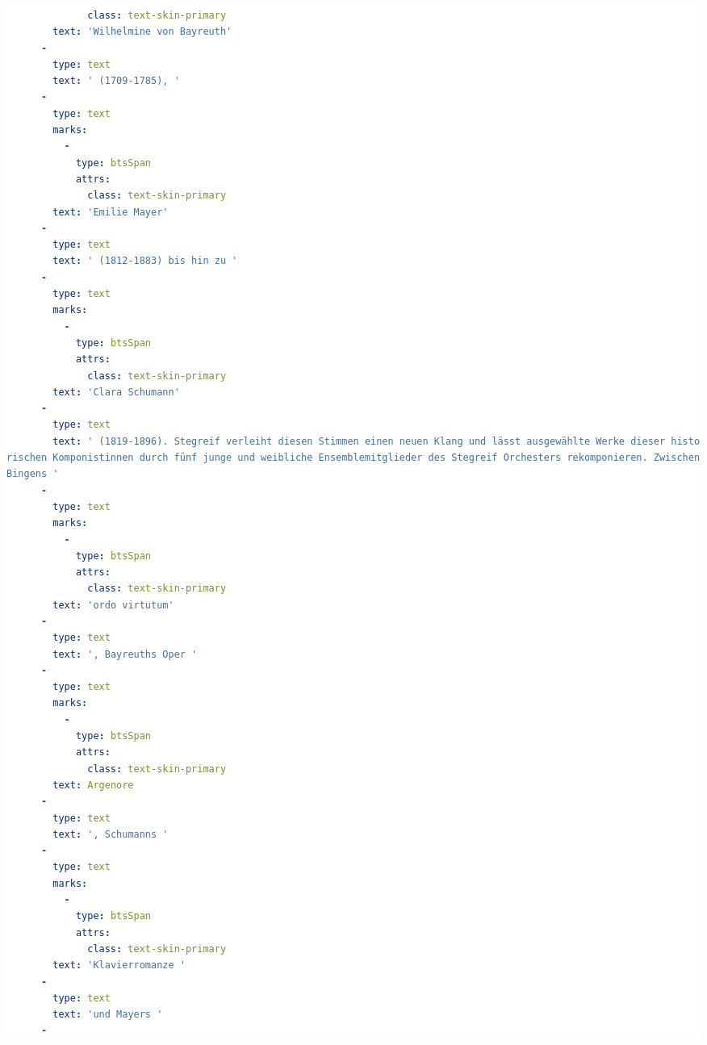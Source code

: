 ```yaml
              class: text-skin-primary
        text: 'Wilhelmine von Bayreuth'
      -
        type: text
        text: ' (1709-1785), '
      -
        type: text
        marks:
          -
            type: btsSpan
            attrs:
              class: text-skin-primary
        text: 'Emilie Mayer'
      -
        type: text
        text: ' (1812-1883) bis hin zu '
      -
        type: text
        marks:
          -
            type: btsSpan
            attrs:
              class: text-skin-primary
        text: 'Clara Schumann'
      -
        type: text
        text: ' (1819-1896). Stegreif verleiht diesen Stimmen einen neuen Klang und lässt ausgewählte Werke dieser historischen Komponistinnen durch fünf junge und weibliche Ensemblemitglieder des Stegreif Orchesters rekomponieren. Zwischen Bingens '
      -
        type: text
        marks:
          -
            type: btsSpan
            attrs:
              class: text-skin-primary
        text: 'ordo virtutum'
      -
        type: text
        text: ', Bayreuths Oper '
      -
        type: text
        marks:
          -
            type: btsSpan
            attrs:
              class: text-skin-primary
        text: Argenore
      -
        type: text
        text: ', Schumanns '
      -
        type: text
        marks:
          -
            type: btsSpan
            attrs:
              class: text-skin-primary
        text: 'Klavierromanze '
      -
        type: text
        text: 'und Mayers '
      -
```